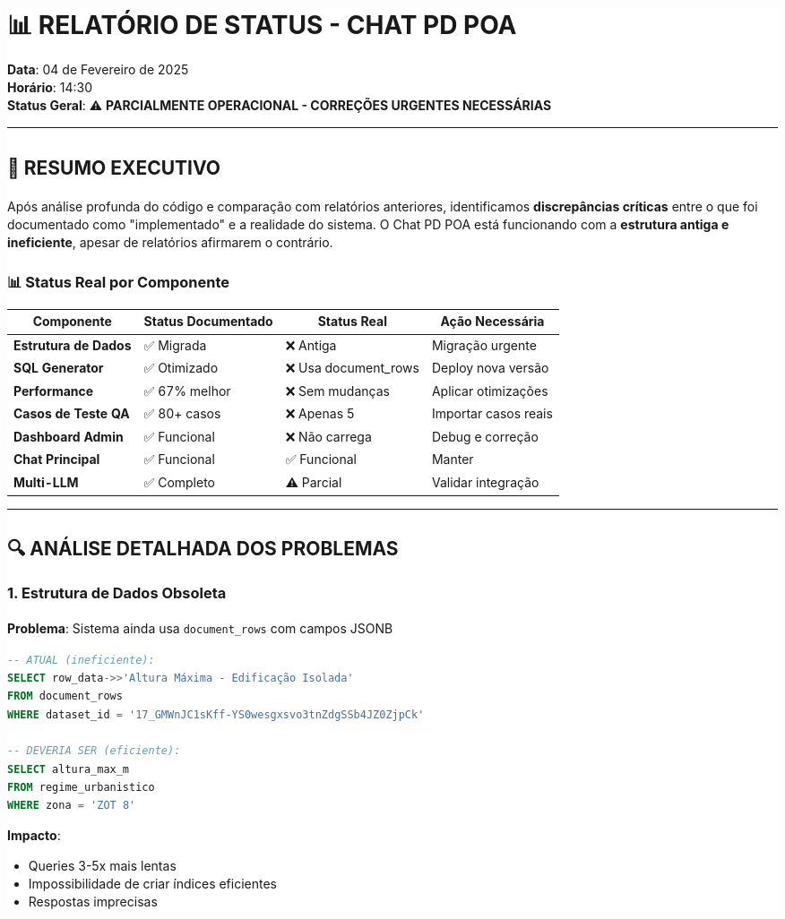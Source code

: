 # 📊 RELATÓRIO DE STATUS - CHAT PD POA
**Data**: 04 de Fevereiro de 2025  
**Horário**: 14:30  
**Status Geral**: ⚠️ **PARCIALMENTE OPERACIONAL - CORREÇÕES URGENTES NECESSÁRIAS**

---

## 🔴 RESUMO EXECUTIVO

Após análise profunda do código e comparação com relatórios anteriores, identificamos **discrepâncias críticas** entre o que foi documentado como "implementado" e a realidade do sistema. O Chat PD POA está funcionando com a **estrutura antiga e ineficiente**, apesar de relatórios afirmarem o contrário.

### 📊 Status Real por Componente

| Componente | Status Documentado | Status Real | Ação Necessária |
|------------|-------------------|-------------|-----------------|
| **Estrutura de Dados** | ✅ Migrada | ❌ Antiga | Migração urgente |
| **SQL Generator** | ✅ Otimizado | ❌ Usa document_rows | Deploy nova versão |
| **Performance** | ✅ 67% melhor | ❌ Sem mudanças | Aplicar otimizações |
| **Casos de Teste QA** | ✅ 80+ casos | ❌ Apenas 5 | Importar casos reais |
| **Dashboard Admin** | ✅ Funcional | ❌ Não carrega | Debug e correção |
| **Chat Principal** | ✅ Funcional | ✅ Funcional | Manter |
| **Multi-LLM** | ✅ Completo | ⚠️ Parcial | Validar integração |

---

## 🔍 ANÁLISE DETALHADA DOS PROBLEMAS

### 1. **Estrutura de Dados Obsoleta**
**Problema**: Sistema ainda usa `document_rows` com campos JSONB
```sql
-- ATUAL (ineficiente):
SELECT row_data->>'Altura Máxima - Edificação Isolada' 
FROM document_rows 
WHERE dataset_id = '17_GMWnJC1sKff-YS0wesgxsvo3tnZdgSSb4JZ0ZjpCk'

-- DEVERIA SER (eficiente):
SELECT altura_max_m 
FROM regime_urbanistico 
WHERE zona = 'ZOT 8'
```

**Impacto**: 
- Queries 3-5x mais lentas
- Impossibilidade de criar índices eficientes
- Respostas imprecisas
